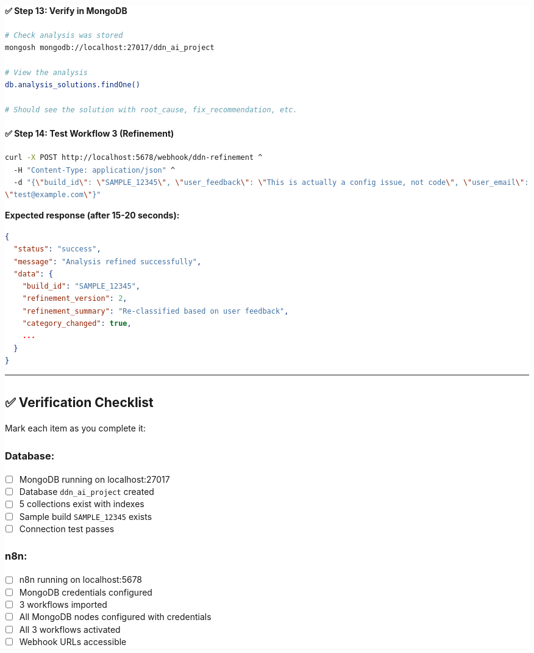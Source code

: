 #### ✅ **Step 13: Verify in MongoDB**

```bash
# Check analysis was stored
mongosh mongodb://localhost:27017/ddn_ai_project

# View the analysis
db.analysis_solutions.findOne()

# Should see the solution with root_cause, fix_recommendation, etc.
```

#### ✅ **Step 14: Test Workflow 3 (Refinement)**

```bash
curl -X POST http://localhost:5678/webhook/ddn-refinement ^
  -H "Content-Type: application/json" ^
  -d "{\"build_id\": \"SAMPLE_12345\", \"user_feedback\": \"This is actually a config issue, not code\", \"user_email\": \"test@example.com\"}"
```

**Expected response (after 15-20 seconds):**
```json
{
  "status": "success",
  "message": "Analysis refined successfully",
  "data": {
    "build_id": "SAMPLE_12345",
    "refinement_version": 2,
    "refinement_summary": "Re-classified based on user feedback",
    "category_changed": true,
    ...
  }
}
```

---

## ✅ Verification Checklist

Mark each item as you complete it:

### **Database:**
- [ ] MongoDB running on localhost:27017
- [ ] Database `ddn_ai_project` created
- [ ] 5 collections exist with indexes
- [ ] Sample build `SAMPLE_12345` exists
- [ ] Connection test passes

### **n8n:**
- [ ] n8n running on localhost:5678
- [ ] MongoDB credentials configured
- [ ] 3 workflows imported
- [ ] All MongoDB nodes configured with credentials
- [ ] All 3 workflows activated
- [ ] Webhook URLs accessible

